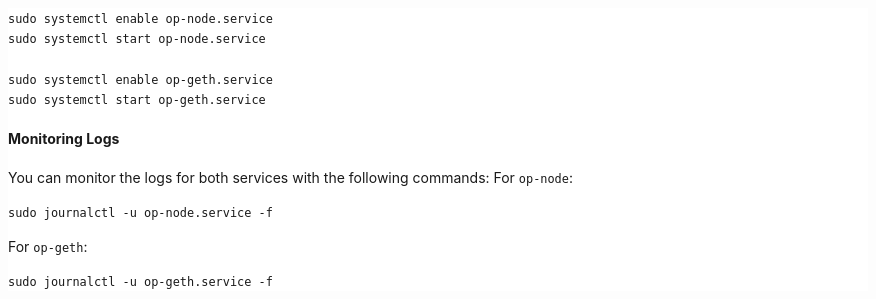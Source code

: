 ```
sudo systemctl enable op-node.service
sudo systemctl start op-node.service

sudo systemctl enable op-geth.service
sudo systemctl start op-geth.service
```
#### Monitoring Logs
You can monitor the logs for both services with the following commands:
For `op-node`:
```
sudo journalctl -u op-node.service -f
```
For `op-geth`:
```
sudo journalctl -u op-geth.service -f
```
